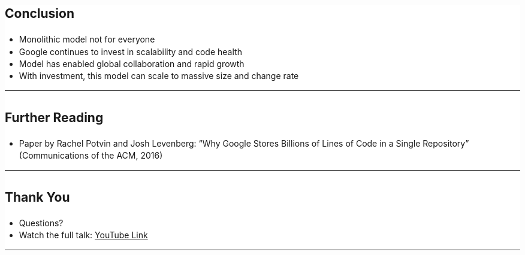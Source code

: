 ## Conclusion

- Monolithic model not for everyone
- Google continues to invest in scalability and code health
- Model has enabled global collaboration and rapid growth
- With investment, this model can scale to massive size and change rate

---

## Further Reading

- Paper by Rachel Potvin and Josh Levenberg: “Why Google Stores Billions of Lines of Code in a Single Repository” (Communications of the ACM, 2016)

---

## Thank You

- Questions?
- Watch the full talk: [YouTube Link](https://www.youtube.com/watch?v=W71BTkUbdqE)

---